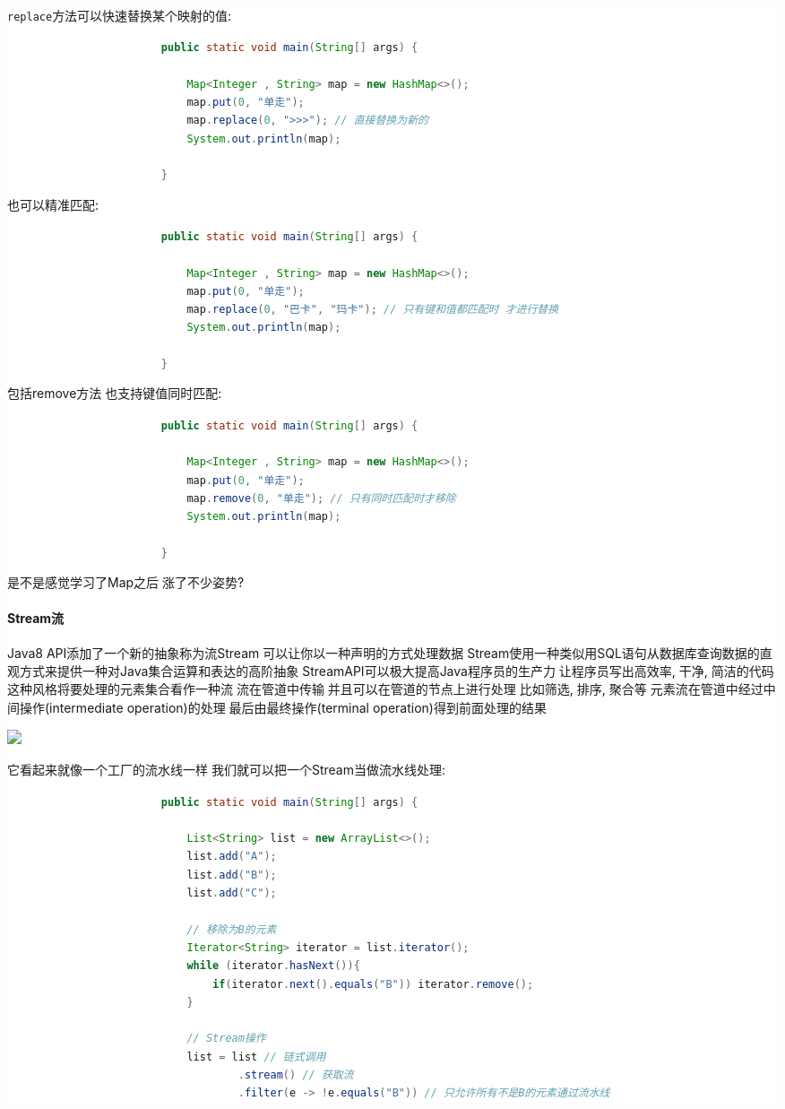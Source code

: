 `replace`方法可以快速替换某个映射的值:

```java
                        public static void main(String[] args) {
    
                            Map<Integer , String> map = new HashMap<>();
                            map.put(0, "单走");
                            map.replace(0, ">>>"); // 直接替换为新的
                            System.out.println(map);
                            
                        }
```

也可以精准匹配:

```java
                        public static void main(String[] args) {
    
                            Map<Integer , String> map = new HashMap<>();
                            map.put(0, "单走");
                            map.replace(0, "巴卡", "玛卡"); // 只有键和值都匹配时 才进行替换
                            System.out.println(map);
                            
                        }
```

包括remove方法 也支持键值同时匹配:

```java
                        public static void main(String[] args) {
    
                            Map<Integer , String> map = new HashMap<>();
                            map.put(0, "单走");
                            map.remove(0, "单走"); // 只有同时匹配时才移除
                            System.out.println(map);
                            
                        }
```

是不是感觉学习了Map之后 涨了不少姿势?

#### Stream流
Java8 API添加了一个新的抽象称为流Stream 可以让你以一种声明的方式处理数据 Stream使用一种类似用SQL语句从数据库查询数据的直观方式来提供一种对Java集合运算和表达的高阶抽象
StreamAPI可以极大提高Java程序员的生产力 让程序员写出高效率, 干净, 简洁的代码 这种风格将要处理的元素集合看作一种流 流在管道中传输 并且可以在管道的节点上进行处理
比如筛选, 排序, 聚合等 元素流在管道中经过中间操作(intermediate operation)的处理 最后由最终操作(terminal operation)得到前面处理的结果

<img src="https://image.itbaima.cn/markdown/2022/10/03/r4AtmVRZ51y7uxd.png"/>

它看起来就像一个工厂的流水线一样 我们就可以把一个Stream当做流水线处理:

```java
                        public static void main(String[] args) {
    
                            List<String> list = new ArrayList<>();
                            list.add("A");
                            list.add("B");
                            list.add("C");
                          
                          	// 移除为B的元素
                          	Iterator<String> iterator = list.iterator();
                            while (iterator.hasNext()){
                                if(iterator.next().equals("B")) iterator.remove();
                            }
                          
                          	// Stream操作
                            list = list // 链式调用
                                    .stream() // 获取流
                                    .filter(e -> !e.equals("B")) // 只允许所有不是B的元素通过流水线
```